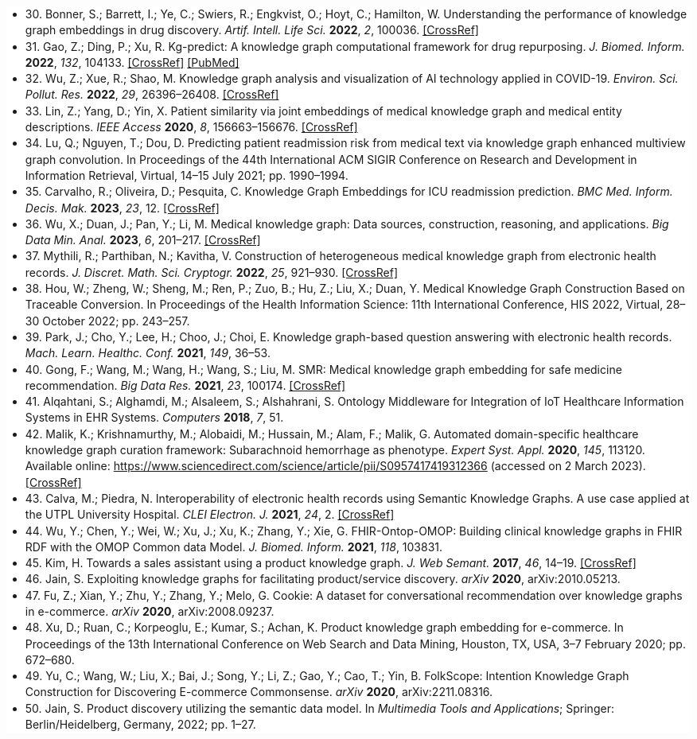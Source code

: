 - <a id="ref-30"></a>30. Bonner, S.; Barrett, I.; Ye, C.; Swiers, R.; Engkvist, O.; Hoyt, C.; Hamilton, W. Understanding the performance of knowledge graph embeddings in drug discovery. *Artif. Intell. Life Sci.* **2022**, *2*, 100036. [[CrossRef]](http://dx.doi.org/10.1016/j.ailsci.2022.100036)
- <a id="ref-31"></a>31. Gao, Z.; Ding, P.; Xu, R. Kg-predict: A knowledge graph computational framework for drug repurposing. *J. Biomed. Inform.* **2022**, *132*, 104133. [[CrossRef]](http://dx.doi.org/10.1016/j.jbi.2022.104133) [[PubMed]](http://www.ncbi.nlm.nih.gov/pubmed/35840060)
- <a id="ref-32"></a>32. Wu, Z.; Xue, R.; Shao, M. Knowledge graph analysis and visualization of AI technology applied in COVID-19. *Environ. Sci. Pollut. Res.* **2022**, *29*, 26396–26408. [[CrossRef]](http://dx.doi.org/10.1007/s11356-021-17800-z)
- <a id="ref-33"></a>33. Lin, Z.; Yang, D.; Yin, X. Patient similarity via joint embeddings of medical knowledge graph and medical entity descriptions. *IEEE Access* **2020**, *8*, 156663–156676. [[CrossRef]](http://dx.doi.org/10.1109/ACCESS.2020.3019577)
- <a id="ref-34"></a>34. Lu, Q.; Nguyen, T.; Dou, D. Predicting patient readmission risk from medical text via knowledge graph enhanced multiview graph convolution. In Proceedings of the 44th International ACM SIGIR Conference on Research and Development in Information Retrieval, Virtual, 14–15 July 2021; pp. 1990–1994.
- <a id="ref-35"></a>35. Carvalho, R.; Oliveira, D.; Pesquita, C. Knowledge Graph Embeddings for ICU readmission prediction. *BMC Med. Inform. Decis. Mak.* **2023**, *23*, 12. [[CrossRef]](http://dx.doi.org/10.1186/s12911-022-02070-7)
- <a id="ref-36"></a>36. Wu, X.; Duan, J.; Pan, Y.; Li, M. Medical knowledge graph: Data sources, construction, reasoning, and applications. *Big Data Min. Anal.* **2023**, *6*, 201–217. [[CrossRef]](http://dx.doi.org/10.26599/BDMA.2022.9020021)
- <a id="ref-37"></a>37. Mythili, R.; Parthiban, N.; Kavitha, V. Construction of heterogeneous medical knowledge graph from electronic health records. *J. Discret. Math. Sci. Cryptogr.* **2022**, *25*, 921–930. [[CrossRef]](http://dx.doi.org/10.1080/09720529.2022.2068604)
- <a id="ref-38"></a>38. Hou, W.; Zheng, W.; Sheng, M.; Ren, P.; Zuo, B.; Hu, Z.; Liu, X.; Duan, Y. Medical Knowledge Graph Construction Based on Traceable Conversion. In Proceedings of the Health Information Science: 11th International Conference, HIS 2022, Virtual, 28–30 October 2022; pp. 243–257.
- <a id="ref-39"></a>39. Park, J.; Cho, Y.; Lee, H.; Choo, J.; Choi, E. Knowledge graph-based question answering with electronic health records. *Mach. Learn. Healthc. Conf.* **2021**, *149*, 36–53.
- <a id="ref-40"></a>40. Gong, F.; Wang, M.; Wang, H.; Wang, S.; Liu, M. SMR: Medical knowledge graph embedding for safe medicine recommendation. *Big Data Res.* **2021**, *23*, 100174. [[CrossRef]](http://dx.doi.org/10.1016/j.bdr.2020.100174)
- <a id="ref-41"></a>41. Alqahtani, S.; Alghamdi, M.; Alsaleem, S.; Alshahrani, S. Ontology Middleware for Integration of IoT Healthcare Information Systems in EHR Systems. *Computers* **2018**, *7*, 51.
- <a id="ref-42"></a>42. Malik, K.; Krishnamurthy, M.; Alobaidi, M.; Hussain, M.; Alam, F.; Malik, G. Automated domain-specific healthcare knowledge graph curation framework: Subarachnoid hemorrhage as phenotype. *Expert Syst. Appl.* **2020**, *145*, 113120. Available online: <https://www.sciencedirect.com/science/article/pii/S0957417419312366> (accessed on 2 March 2023). [[CrossRef]](http://dx.doi.org/10.1016/j.eswa.2019.113120)
- <a id="ref-43"></a>43. Calva, M.; Piedra, N. Interoperability of electronic health records using Semantic Knowledge Graphs. A use case applied at the UTPL University Hospital. *CLEI Electron. J.* **2021**, *24*, 2. [[CrossRef]](http://dx.doi.org/10.19153/cleiej.24.2.2)
- <a id="ref-44"></a>44. Wu, Y.; Chen, Y.; Wei, W.; Xu, J.; Xu, K.; Zhang, Y.; Xie, G. FHIR-Ontop-OMOP: Building clinical knowledge graphs in FHIR RDF with the OMOP Common data Model. *J. Biomed. Inform.* **2021**, *118*, 103831.
- <a id="ref-45"></a>45. Kim, H. Towards a sales assistant using a product knowledge graph. *J. Web Semant.* **2017**, *46*, 14–19. [[CrossRef]](http://dx.doi.org/10.1016/j.websem.2017.03.001)
- <a id="ref-46"></a>46. Jain, S. Exploiting knowledge graphs for facilitating product/service discovery. *arXiv* **2020**, arXiv:2010.05213.
- <a id="ref-47"></a>47. Fu, Z.; Xian, Y.; Zhu, Y.; Zhang, Y.; Melo, G. Cookie: A dataset for conversational recommendation over knowledge graphs in e-commerce. *arXiv* **2020**, arXiv:2008.09237.
- <a id="ref-48"></a>48. Xu, D.; Ruan, C.; Korpeoglu, E.; Kumar, S.; Achan, K. Product knowledge graph embedding for e-commerce. In Proceedings of the 13th International Conference on Web Search and Data Mining, Houston, TX, USA, 3–7 February 2020; pp. 672–680.
- <a id="ref-49"></a>49. Yu, C.; Wang, W.; Liu, X.; Bai, J.; Song, Y.; Li, Z.; Gao, Y.; Cao, T.; Yin, B. FolkScope: Intention Knowledge Graph Construction for Discovering E-commerce Commonsense. *arXiv* **2020**, arXiv:2211.08316.
- <a id="ref-50"></a>50. Jain, S. Product discovery utilizing the semantic data model. In *Multimedia Tools and Applications*; Springer: Berlin/Heidelberg, Germany, 2022; pp. 1–27.